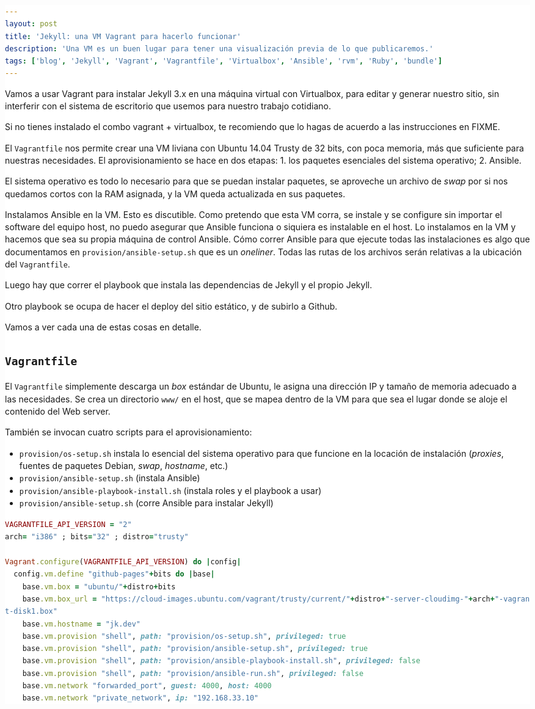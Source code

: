 ```yaml
---
layout: post
title: 'Jekyll: una VM Vagrant para hacerlo funcionar'
description: 'Una VM es un buen lugar para tener una visualización previa de lo que publicaremos.'
tags: ['blog', 'Jekyll', 'Vagrant', 'Vagrantfile', 'Virtualbox', 'Ansible', 'rvm', 'Ruby', 'bundle']
---
```


Vamos a usar Vagrant para instalar Jekyll 3.x en una máquina virtual con Virtualbox, para editar y generar nuestro sitio, sin interferir con el sistema de escritorio que usemos para nuestro trabajo cotidiano.

Si no tienes instalado el combo vagrant + virtualbox, te recomiendo que lo hagas de acuerdo a las instrucciones en FIXME.

El ```Vagrantfile``` nos permite crear una VM liviana con Ubuntu 14.04 Trusty de 32 bits, con poca memoria, más que suficiente para nuestras necesidades.  El aprovisionamiento se hace en dos etapas: 1. los paquetes esenciales del sistema operativo; 2. Ansible.

El sistema operativo es todo lo necesario para que se puedan instalar paquetes, se aproveche un archivo de _swap_ por si nos quedamos cortos con la RAM asignada, y la VM queda actualizada en sus paquetes.

Instalamos Ansible en la VM.  Esto es discutible.  Como pretendo que esta VM corra, se instale y se configure sin importar el software del equipo host, no puedo asegurar que Ansible funciona o siquiera es instalable en el host.  Lo instalamos en la VM y hacemos que sea su propia máquina de control Ansible. Cómo correr Ansible para que ejecute todas las instalaciones es algo que documentamos en ```provision/ansible-setup.sh``` que es un _oneliner_. Todas las rutas de los archivos serán relativas a la ubicación del ```Vagrantfile```.

Luego hay que correr el playbook que instala las dependencias de Jekyll y el propio Jekyll.

Otro playbook se ocupa de hacer el deploy del sitio estático, y de subirlo a Github.

Vamos a ver cada una de estas cosas en detalle.

## ```Vagrantfile```

El ```Vagrantfile``` simplemente descarga un _box_ estándar de Ubuntu, le asigna una dirección IP y tamaño de memoria adecuado a las necesidades.  Se crea un directorio ```www/``` en el host, que se mapea dentro de la VM para que sea el lugar donde se aloje el contenido del Web server.

También se invocan cuatro scripts para el aprovisionamiento:

 * ```provision/os-setup.sh``` instala lo esencial del sistema operativo para que funcione en la locación de instalación (_proxies_, fuentes de paquetes Debian, _swap_, _hostname_, etc.)
 * ```provision/ansible-setup.sh``` (instala Ansible)
 * ```provision/ansible-playbook-install.sh``` (instala roles y el playbook a usar)
 * ```provision/ansible-setup.sh``` (corre Ansible para instalar Jekyll)

```ruby
VAGRANTFILE_API_VERSION = "2"
arch= "i386" ; bits="32" ; distro="trusty"

Vagrant.configure(VAGRANTFILE_API_VERSION) do |config|
  config.vm.define "github-pages"+bits do |base|
    base.vm.box = "ubuntu/"+distro+bits
    base.vm.box_url = "https://cloud-images.ubuntu.com/vagrant/trusty/current/"+distro+"-server-cloudimg-"+arch+"-vagrant-disk1.box"
    base.vm.hostname = "jk.dev"
    base.vm.provision "shell", path: "provision/os-setup.sh", privileged: true
    base.vm.provision "shell", path: "provision/ansible-setup.sh", privileged: true
    base.vm.provision "shell", path: "provision/ansible-playbook-install.sh", privileged: false
    base.vm.provision "shell", path: "provision/ansible-run.sh", privileged: false
    base.vm.network "forwarded_port", guest: 4000, host: 4000
    base.vm.network "private_network", ip: "192.168.33.10"
```